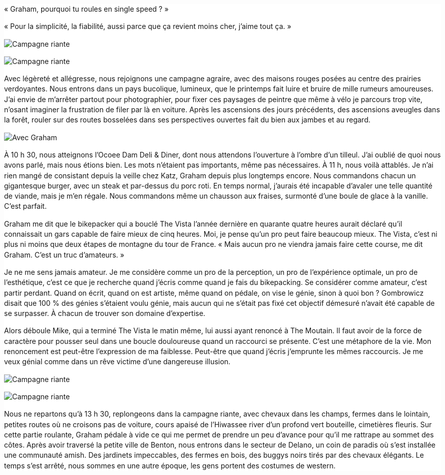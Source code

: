 « Graham, pourquoi tu roules en single speed ? »

« Pour la simplicité, la fiabilité, aussi parce que ça revient moins cher, j’aime tout ça. »

![Campagne riante](https://tcrouzet.com/images_tc/2019/05/IMG_4928-600x450.jpg)

![Campagne riante](https://tcrouzet.com/images_tc/2019/05/IMG_4931-600x450.jpg)

Avec légèreté et allégresse, nous rejoignons une campagne agraire, avec des maisons rouges posées au centre des prairies verdoyantes. Nous entrons dans un pays bucolique, lumineux, que le printemps fait luire et bruire de mille rumeurs amoureuses. J’ai envie de m’arrêter partout pour photographier, pour fixer ces paysages de peintre que même à vélo je parcours trop vite, n’osant imaginer la frustration de filer par là en voiture. Après les ascensions des jours précédents, des ascensions aveugles dans la forêt, rouler sur des routes bosselées dans ses perspectives ouvertes fait du bien aux jambes et au regard.

![Avec Graham](https://tcrouzet.com/images_tc/2019/05/withGraham-1-600x450.jpg)

À 10 h 30, nous atteignons l’Ocoee Dam Deli &amp; Diner, dont nous attendons l’ouverture à l’ombre d’un tilleul. J’ai oublié de quoi nous avons parlé, mais nous étions bien. Les mots n’étaient pas importants, même pas nécessaires. À 11 h, nous voilà attablés. Je n’ai rien mangé de consistant depuis la veille chez Katz, Graham depuis plus longtemps encore. Nous commandons chacun un gigantesque burger, avec un steak et par-dessus du porc roti. En temps normal, j’aurais été incapable d’avaler une telle quantité de viande, mais je m’en régale. Nous commandons même un chausson aux fraises, surmonté d’une boule de glace à la vanille. C’est parfait.

Graham me dit que le bikepacker qui a bouclé The Vista l’année dernière en quarante quatre heures aurait déclaré qu’il connaissait un gars capable de faire mieux de cinq heures. Moi, je pense qu’un pro peut faire beaucoup mieux. The Vista, c’est ni plus ni moins que deux étapes de montagne du tour de France. « Mais aucun pro ne viendra jamais faire cette course, me dit Graham. C’est un truc d’amateurs. »

Je ne me sens jamais amateur. Je me considère comme un pro de la perception, un pro de l’expérience optimale, un pro de l’esthétique, c’est ce que je recherche quand j’écris comme quand je fais du bikepacking. Se considérer comme amateur, c’est partir perdant. Quand on écrit, quand on est artiste, même quand on pédale, on vise le génie, sinon à quoi bon ? Gombrowicz disait que 100 % des génies s’étaient voulu génie, mais aucun qui ne s’était pas fixé cet objectif démesuré n’avait été capable de se surpasser. À chacun de trouver son domaine d’expertise.

Alors déboule Mike, qui a terminé The Vista le matin même, lui aussi ayant renoncé à The Moutain. Il faut avoir de la force de caractère pour pousser seul dans une boucle douloureuse quand un raccourci se présente. C’est une métaphore de la vie. Mon renoncement est peut-être l’expression de ma faiblesse. Peut-être que quand j’écris j’emprunte les mêmes raccourcis. Je me veux génial comme dans un rêve victime d’une dangereuse illusion.

![Campagne riante](https://tcrouzet.com/images_tc/2019/05/IMG_4945-600x450.jpg)

![Campagne riante](https://tcrouzet.com/images_tc/2019/05/IMG_4949-600x450.jpg)

Nous ne repartons qu’à 13 h 30, replongeons dans la campagne riante, avec chevaux dans les champs, fermes dans le lointain, petites routes où ne croisons pas de voiture, cours apaisé de l’Hiwassee river d’un profond vert bouteille, cimetières fleuris. Sur cette partie roulante, Graham pédale à vide ce qui me permet de prendre un peu d’avance pour qu’il me rattrape au sommet des côtes. Après avoir traversé la petite ville de Benton, nous entrons dans le secteur de Delano, un coin de paradis où s’est installée une communauté amish. Des jardinets impeccables, des fermes en bois, des buggys noirs tirés par des chevaux élégants. Le temps s’est arrêté, nous sommes en une autre époque, les gens portent des costumes de western.
